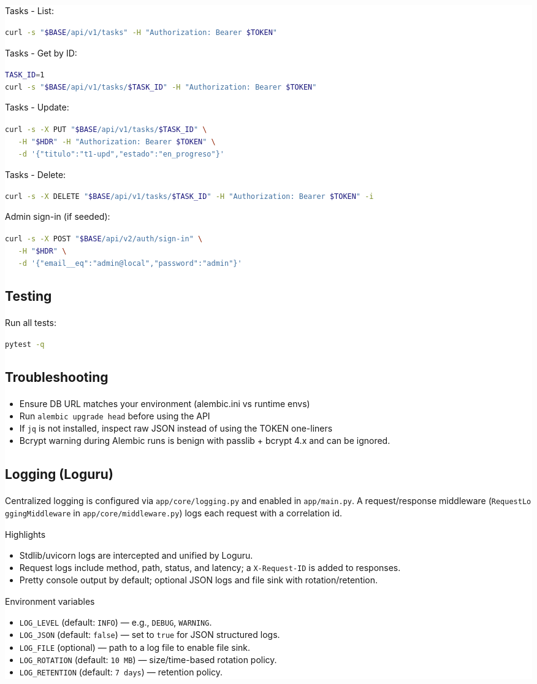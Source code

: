 Tasks - List:
```sh
curl -s "$BASE/api/v1/tasks" -H "Authorization: Bearer $TOKEN"
```

Tasks - Get by ID:
```sh
TASK_ID=1
curl -s "$BASE/api/v1/tasks/$TASK_ID" -H "Authorization: Bearer $TOKEN"
```

Tasks - Update:
```sh
curl -s -X PUT "$BASE/api/v1/tasks/$TASK_ID" \
   -H "$HDR" -H "Authorization: Bearer $TOKEN" \
   -d '{"titulo":"t1-upd","estado":"en_progreso"}'
```

Tasks - Delete:
```sh
curl -s -X DELETE "$BASE/api/v1/tasks/$TASK_ID" -H "Authorization: Bearer $TOKEN" -i
```

Admin sign-in (if seeded):
```sh
curl -s -X POST "$BASE/api/v2/auth/sign-in" \
   -H "$HDR" \
   -d '{"email__eq":"admin@local","password":"admin"}'
```

## Testing
Run all tests:
```sh
pytest -q
```

## Troubleshooting
- Ensure DB URL matches your environment (alembic.ini vs runtime envs)
- Run `alembic upgrade head` before using the API
- If `jq` is not installed, inspect raw JSON instead of using the TOKEN one-liners
 - Bcrypt warning during Alembic runs is benign with passlib + bcrypt 4.x and can be ignored.


## Logging (Loguru)
Centralized logging is configured via `app/core/logging.py` and enabled in `app/main.py`. A request/response middleware (`RequestLoggingMiddleware` in `app/core/middleware.py`) logs each request with a correlation id.

Highlights
- Stdlib/uvicorn logs are intercepted and unified by Loguru.
- Request logs include method, path, status, and latency; a `X-Request-ID` is added to responses.
- Pretty console output by default; optional JSON logs and file sink with rotation/retention.

Environment variables
- `LOG_LEVEL` (default: `INFO`) — e.g., `DEBUG`, `WARNING`.
- `LOG_JSON` (default: `false`) — set to `true` for JSON structured logs.
- `LOG_FILE` (optional) — path to a log file to enable file sink.
- `LOG_ROTATION` (default: `10 MB`) — size/time-based rotation policy.
- `LOG_RETENTION` (default: `7 days`) — retention policy.
